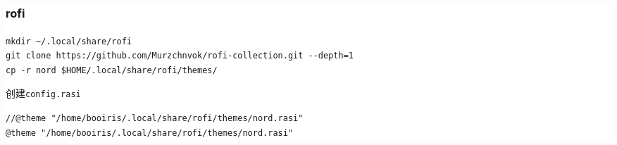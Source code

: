 ### rofi

```
mkdir ~/.local/share/rofi
git clone https://github.com/Murzchnvok/rofi-collection.git --depth=1
cp -r nord $HOME/.local/share/rofi/themes/

```

创建`config.rasi`

```
//@theme "/home/booiris/.local/share/rofi/themes/nord.rasi"
@theme "/home/booiris/.local/share/rofi/themes/nord.rasi"
```
